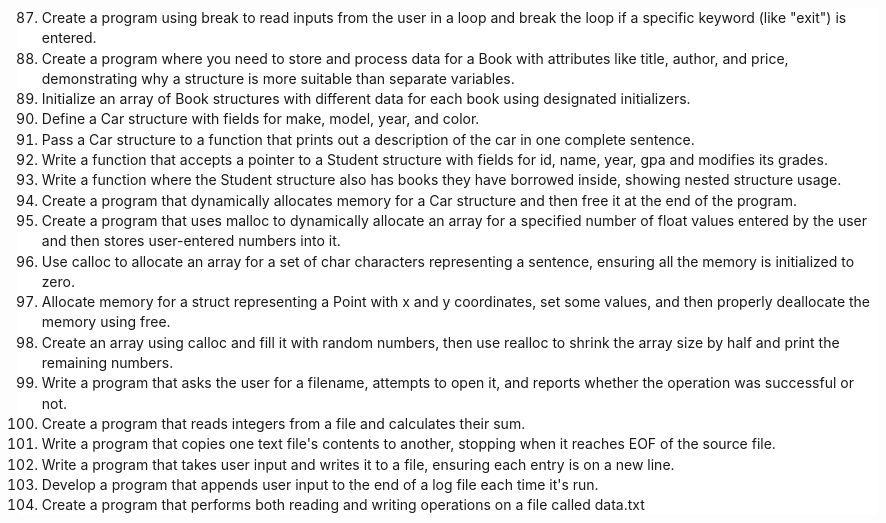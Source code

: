 87. Create a program using break to read inputs from the user in a loop and break the loop if a specific keyword (like "exit") is entered.
88. Create a program where you need to store and process data for a Book with attributes like title, author, and price, demonstrating why a structure is more suitable than separate variables.
89. Initialize an array of Book structures with different data for each book using designated initializers.
90. Define a Car structure with fields for make, model, year, and color.
91. Pass a Car structure to a function that prints out a description of the car in one complete sentence.
92. Write a function that accepts a pointer to a Student structure with fields for id, name, year, gpa and modifies its grades.
93. Write a function where the Student structure also has books they have borrowed inside, showing nested structure usage.
94. Create a program that dynamically allocates memory for a Car structure and then free it at the end of the program.
95. Create a program that uses malloc to dynamically allocate an array for a specified number of float values entered by the user and then stores user-entered numbers into it.
96. Use calloc to allocate an array for a set of char characters representing a sentence, ensuring all the memory is initialized to zero.
97. Allocate memory for a struct representing a Point with x and y coordinates, set some values, and then properly deallocate the memory using free.
98. Create an array using calloc and fill it with random numbers, then use realloc to shrink the array size by half and print the remaining numbers.
99. Write a program that asks the user for a filename, attempts to open it, and reports whether the operation was successful or not.
100. Create a program that reads integers from a file and calculates their sum.
101. Write a program that copies one text file's contents to another, stopping when it reaches EOF of the source file.
102. Write a program that takes user input and writes it to a file, ensuring each entry is on a new line.
103. Develop a program that appends user input to the end of a log file each time it's run.
104. Create a program that performs both reading and writing operations on a file called data.txt
